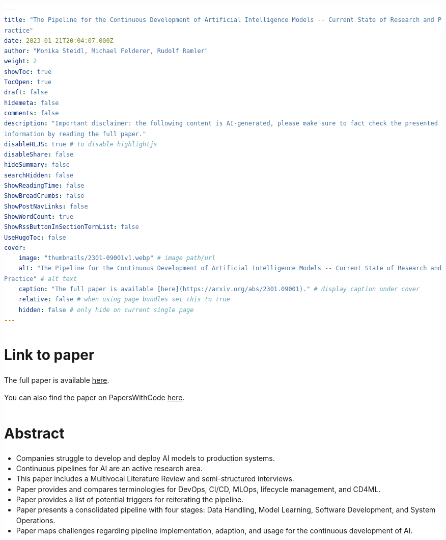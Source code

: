 ```yaml
---
title: "The Pipeline for the Continuous Development of Artificial Intelligence Models -- Current State of Research and Practice"
date: 2023-01-21T20:04:07.000Z
author: "Monika Steidl, Michael Felderer, Rudolf Ramler"
weight: 2
showToc: true
TocOpen: true
draft: false
hidemeta: false
comments: false
description: "Important disclaimer: the following content is AI-generated, please make sure to fact check the presented information by reading the full paper."
disableHLJS: true # to disable highlightjs
disableShare: false
hideSummary: false
searchHidden: false
ShowReadingTime: false
ShowBreadCrumbs: false
ShowPostNavLinks: false
ShowWordCount: true
ShowRssButtonInSectionTermList: false
UseHugoToc: false
cover:
    image: "thumbnails/2301-09001v1.webp" # image path/url
    alt: "The Pipeline for the Continuous Development of Artificial Intelligence Models -- Current State of Research and Practice" # alt text
    caption: "The full paper is available [here](https://arxiv.org/abs/2301.09001)." # display caption under cover
    relative: false # when using page bundles set this to true
    hidden: false # only hide on current single page
---
```


# Link to paper
The full paper is available [here](https://arxiv.org/abs/2301.09001).

You can also find the paper on PapersWithCode [here](https://paperswithcode.com/paper/the-pipeline-for-the-continuous-development).

# Abstract
- Companies struggle to develop and deploy AI models to production systems.
- Continuous pipelines for AI are an active research area.
- This paper includes a Multivocal Literature Review and semi-structured interviews.
- Paper provides and compares terminologies for DevOps, CI/CD, MLOps, lifecycle management, and CD4ML.
- Paper provides a list of potential triggers for reiterating the pipeline.
- Paper presents a consolidated pipeline with four stages: Data Handling, Model Learning, Software Development, and System Operations.
- Paper maps challenges regarding pipeline implementation, adaption, and usage for the continuous development of AI.
